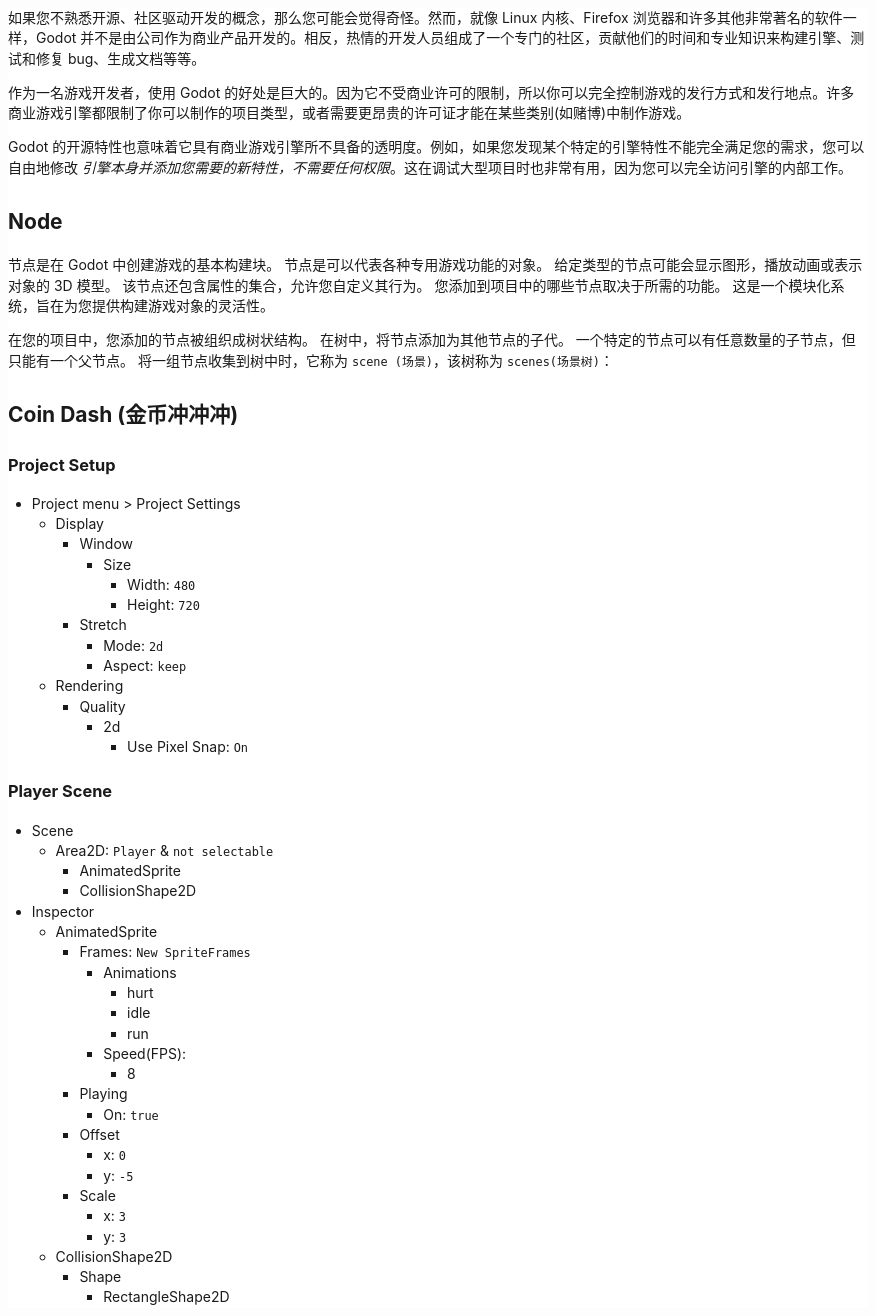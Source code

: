 如果您不熟悉开源、社区驱动开发的概念，那么您可能会觉得奇怪。然而，就像 Linux 内核、Firefox 浏览器和许多其他非常著名的软件一样，Godot 并不是由公司作为商业产品开发的。相反，热情的开发人员组成了一个专门的社区，贡献他们的时间和专业知识来构建引擎、测试和修复 bug、生成文档等等。

作为一名游戏开发者，使用 Godot 的好处是巨大的。因为它不受商业许可的限制，所以你可以完全控制游戏的发行方式和发行地点。许多商业游戏引擎都限制了你可以制作的项目类型，或者需要更昂贵的许可证才能在某些类别(如赌博)中制作游戏。

Godot 的开源特性也意味着它具有商业游戏引擎所不具备的透明度。例如，如果您发现某个特定的引擎特性不能完全满足您的需求，您可以自由地修改 *引擎本身并添加您需要的新特性，不需要任何权限*。这在调试大型项目时也非常有用，因为您可以完全访问引擎的内部工作。

## Node

节点是在 Godot 中创建游戏的基本构建块。 节点是可以代表各种专用游戏功能的对象。 给定类型的节点可能会显示图形，播放动画或表示对象的 3D 模型。 该节点还包含属性的集合，允许您自定义其行为。 您添加到项目中的哪些节点取决于所需的功能。 这是一个模块化系统，旨在为您提供构建游戏对象的灵活性。

在您的项目中，您添加的节点被组织成树状结构。 在树中，将节点添加为其他节点的子代。 一个特定的节点可以有任意数量的子节点，但只能有一个父节点。 将一组节点收集到树中时，它称为 `scene (场景)`，该树称为 `scenes(场景树)`：

## Coin Dash (金币冲冲冲)

### Project Setup

* Project menu > Project Settings
    * Display
        * Window
            * Size
                * Width: `480`
                * Height: `720`
        * Stretch
            * Mode: `2d`
            * Aspect: `keep`
    * Rendering
        * Quality
            * 2d
                * Use Pixel Snap: `On`

### Player Scene

* Scene
    * Area2D: `Player` & `not selectable`
        * AnimatedSprite
        * CollisionShape2D
* Inspector
    * AnimatedSprite
        * Frames: `New SpriteFrames`
            * Animations
                * hurt
                * idle
                * run
            * Speed(FPS):
                * 8
        * Playing
            * On: `true`
        * Offset
            * x: `0`
            * y: `-5`
        * Scale
            * x: `3`
            * y: `3`
    * CollisionShape2D
        * Shape
            * RectangleShape2D
